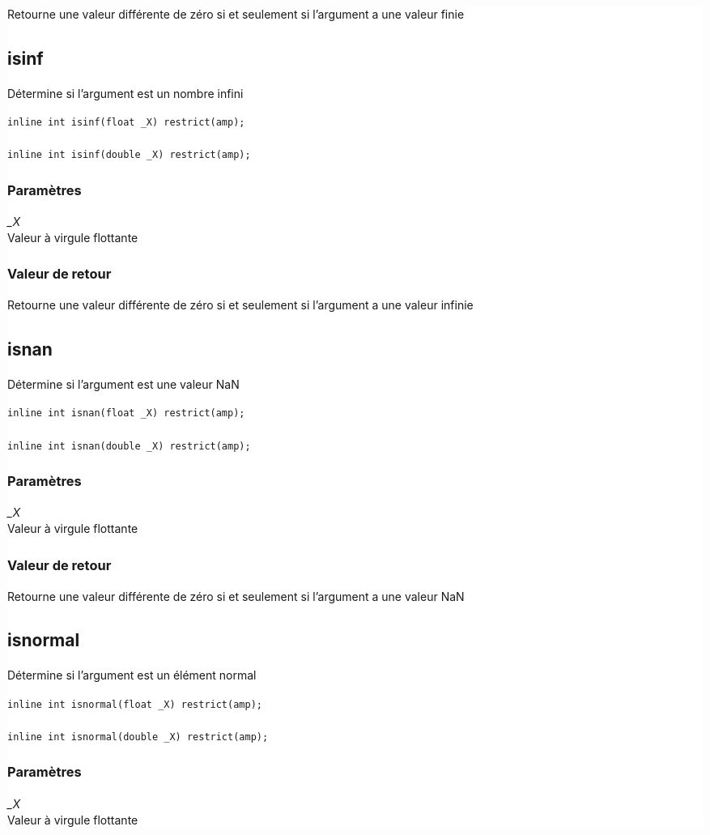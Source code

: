 Retourne une valeur différente de zéro si et seulement si l’argument a une valeur finie

##  <a name="isinf"></a>  isinf

Détermine si l’argument est un nombre infini

```
inline int isinf(float _X) restrict(amp);

inline int isinf(double _X) restrict(amp);
```

### <a name="parameters"></a>Paramètres

*_X*<br/>
Valeur à virgule flottante

### <a name="return-value"></a>Valeur de retour

Retourne une valeur différente de zéro si et seulement si l’argument a une valeur infinie

##  <a name="isnan"></a>  isnan

Détermine si l’argument est une valeur NaN

```
inline int isnan(float _X) restrict(amp);

inline int isnan(double _X) restrict(amp);
```

### <a name="parameters"></a>Paramètres

*_X*<br/>
Valeur à virgule flottante

### <a name="return-value"></a>Valeur de retour

Retourne une valeur différente de zéro si et seulement si l’argument a une valeur NaN

##  <a name="isnormal"></a>  isnormal

Détermine si l’argument est un élément normal

```
inline int isnormal(float _X) restrict(amp);

inline int isnormal(double _X) restrict(amp);
```

### <a name="parameters"></a>Paramètres

*_X*<br/>
Valeur à virgule flottante
